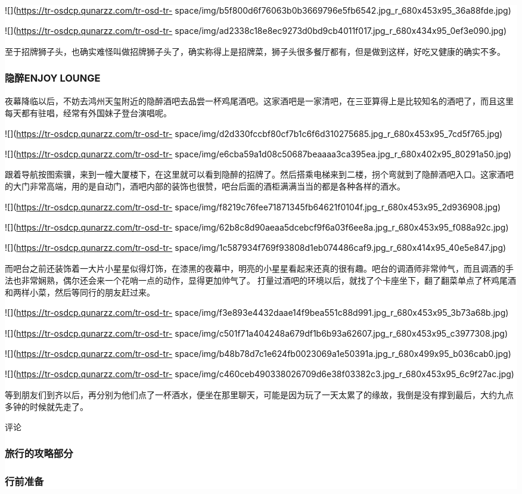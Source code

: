 ![](https://tr-osdcp.qunarzz.com/tr-osd-tr-
space/img/b5f800d6f76063b0b3669796e5fb6542.jpg_r_680x453x95_36a88fde.jpg)

![](https://tr-osdcp.qunarzz.com/tr-osd-tr-
space/img/ad2338c18e8ec9273d0bd9cb4011f017.jpg_r_680x434x95_0ef3e090.jpg)

至于招牌狮子头，也确实难怪叫做招牌狮子头了，确实称得上是招牌菜，狮子头很多餐厅都有，但是做到这样，好吃又健康的确实不多。

### 隐醉ENJOY LOUNGE

夜幕降临以后，不妨去鸿州天玺附近的隐醉酒吧去品尝一杯鸡尾酒吧。这家酒吧是一家清吧，在三亚算得上是比较知名的酒吧了，而且这里每天都有驻唱，经常有外国妹子登台演唱呢。

![](https://tr-osdcp.qunarzz.com/tr-osd-tr-
space/img/d2d330fccbf80cf7b1c6f6d310275685.jpg_r_680x453x95_7cd5f765.jpg)

![](https://tr-osdcp.qunarzz.com/tr-osd-tr-
space/img/e6cba59a1d08c50687beaaaa3ca395ea.jpg_r_680x402x95_80291a50.jpg)

跟着导航按图索骥，来到一幢大厦楼下，在这里就可以看到隐醉的招牌了。然后搭乘电梯来到二楼，拐个弯就到了隐醉酒吧入口。这家酒吧的大门非常高端，用的是自动门，酒吧内部的装饰也很赞，吧台后面的酒柜满满当当的都是各种各样的酒水。

![](https://tr-osdcp.qunarzz.com/tr-osd-tr-
space/img/f8219c76fee71871345fb64621f0104f.jpg_r_680x453x95_2d936908.jpg)

![](https://tr-osdcp.qunarzz.com/tr-osd-tr-
space/img/62b8c8d90aeaa5dcebcf9f6a03f6ee8a.jpg_r_680x453x95_f088a92c.jpg)

![](https://tr-osdcp.qunarzz.com/tr-osd-tr-
space/img/1c587934f769f93808d1eb074486caf9.jpg_r_680x414x95_40e5e847.jpg)

而吧台之前还装饰着一大片小星星似得灯饰，在漆黑的夜幕中，明亮的小星星看起来还真的很有趣。吧台的调酒师非常帅气，而且调酒的手法也非常娴熟，偶尔还会来一个花哨一点的动作，显得更加帅气了。
打量过酒吧的环境以后，就找了个卡座坐下，翻了翻菜单点了杯鸡尾酒和两样小菜，然后等同行的朋友赶过来。

![](https://tr-osdcp.qunarzz.com/tr-osd-tr-
space/img/f3e893e4432daae14f9bea551c88d991.jpg_r_680x453x95_3b73a68b.jpg)

![](https://tr-osdcp.qunarzz.com/tr-osd-tr-
space/img/c501f71a404248a679df1b6b93a62607.jpg_r_680x453x95_c3977308.jpg)

![](https://tr-osdcp.qunarzz.com/tr-osd-tr-
space/img/b48b78d7c1e624fb0023069a1e50391a.jpg_r_680x499x95_b036cab0.jpg)

![](https://tr-osdcp.qunarzz.com/tr-osd-tr-
space/img/c460ceb490338026709d6e38f03382c3.jpg_r_680x453x95_6c9f27ac.jpg)

等到朋友们到齐以后，再分别为他们点了一杯酒水，便坐在那里聊天，可能是因为玩了一天太累了的缘故，我倒是没有撑到最后，大约九点多钟的时候就先走了。

评论

### 旅行的攻略部分

### 行前准备
